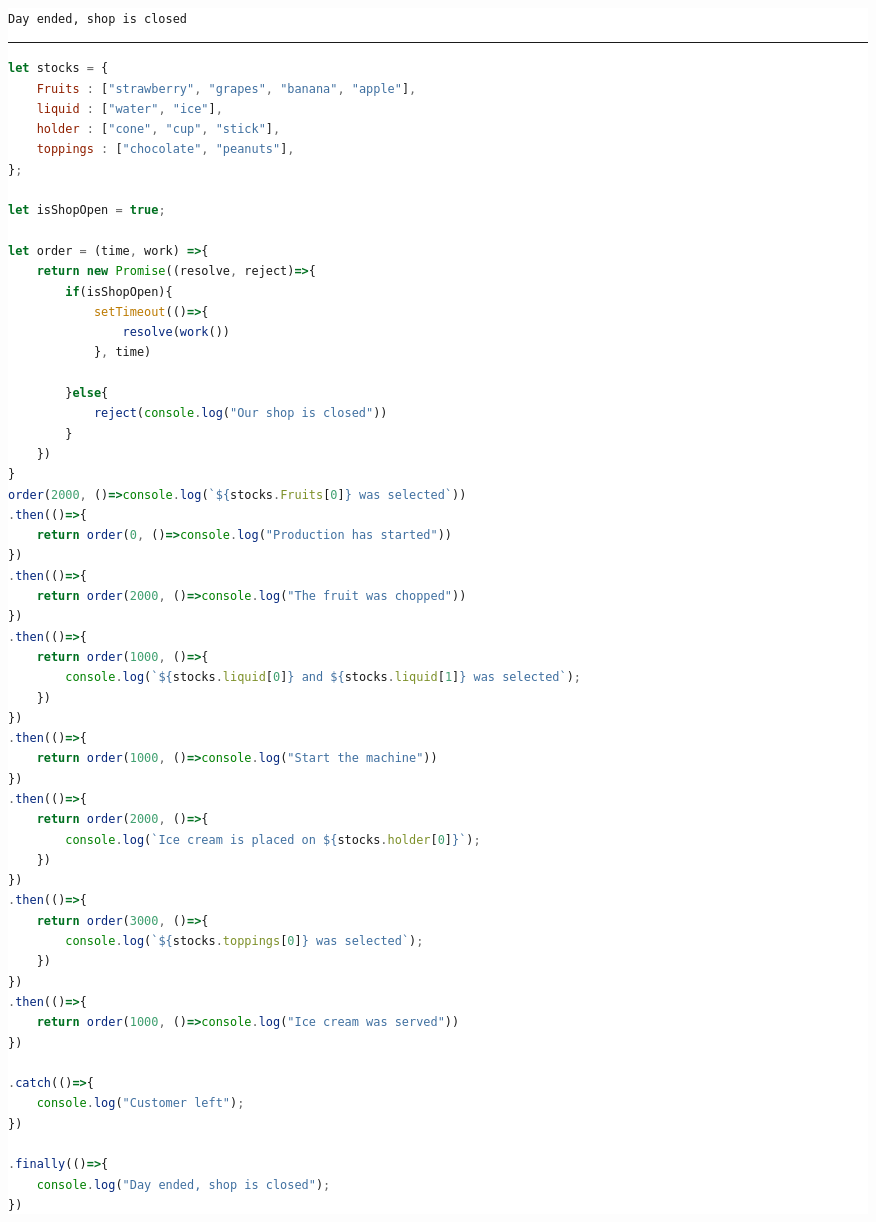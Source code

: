 ```bash
Day ended, shop is closed
```

---------------------------------------------------------------------------------------------------------------------------------------

```js
let stocks = {
    Fruits : ["strawberry", "grapes", "banana", "apple"],
    liquid : ["water", "ice"],
    holder : ["cone", "cup", "stick"],
    toppings : ["chocolate", "peanuts"],
};

let isShopOpen = true;

let order = (time, work) =>{
    return new Promise((resolve, reject)=>{
        if(isShopOpen){
            setTimeout(()=>{
                resolve(work())
            }, time)
            
        }else{
            reject(console.log("Our shop is closed"))
        }
    })
}
order(2000, ()=>console.log(`${stocks.Fruits[0]} was selected`))
.then(()=>{
    return order(0, ()=>console.log("Production has started"))
})
.then(()=>{
    return order(2000, ()=>console.log("The fruit was chopped"))
})
.then(()=>{
    return order(1000, ()=>{
        console.log(`${stocks.liquid[0]} and ${stocks.liquid[1]} was selected`);
    })
})
.then(()=>{
    return order(1000, ()=>console.log("Start the machine"))
})
.then(()=>{
    return order(2000, ()=>{
        console.log(`Ice cream is placed on ${stocks.holder[0]}`);
    })
})
.then(()=>{
    return order(3000, ()=>{
        console.log(`${stocks.toppings[0]} was selected`);
    })
})
.then(()=>{
    return order(1000, ()=>console.log("Ice cream was served"))
})

.catch(()=>{
    console.log("Customer left");
})

.finally(()=>{
    console.log("Day ended, shop is closed");
})
```